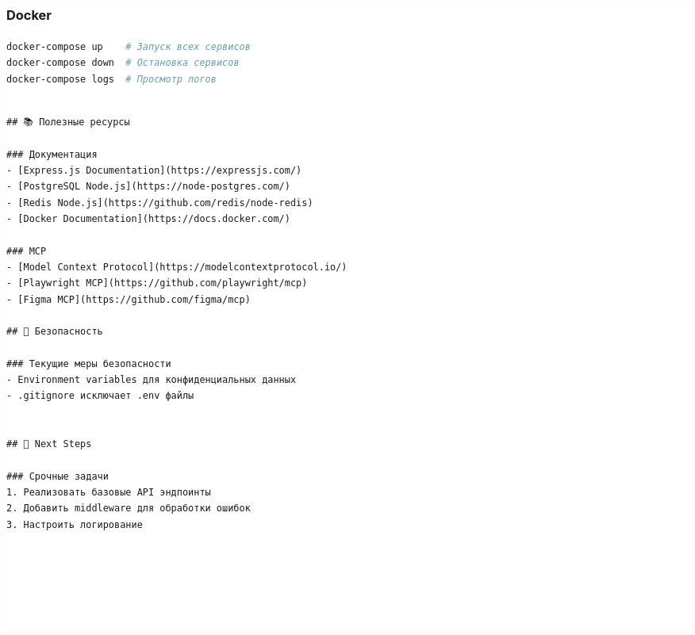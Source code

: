 ### Docker
```bash
docker-compose up    # Запуск всех сервисов
docker-compose down  # Остановка сервисов
docker-compose logs  # Просмотр логов
```

```

## 📚 Полезные ресурсы

### Документация
- [Express.js Documentation](https://expressjs.com/)
- [PostgreSQL Node.js](https://node-postgres.com/)
- [Redis Node.js](https://github.com/redis/node-redis)
- [Docker Documentation](https://docs.docker.com/)

### MCP
- [Model Context Protocol](https://modelcontextprotocol.io/)
- [Playwright MCP](https://github.com/playwright/mcp)
- [Figma MCP](https://github.com/figma/mcp)

## 🔐 Безопасность

### Текущие меры безопасности
- Environment variables для конфиденциальных данных
- .gitignore исключает .env файлы


## 🎯 Next Steps

### Срочные задачи
1. Реализовать базовые API эндпоинты
2. Добавить middleware для обработки ошибок
3. Настроить логирование







